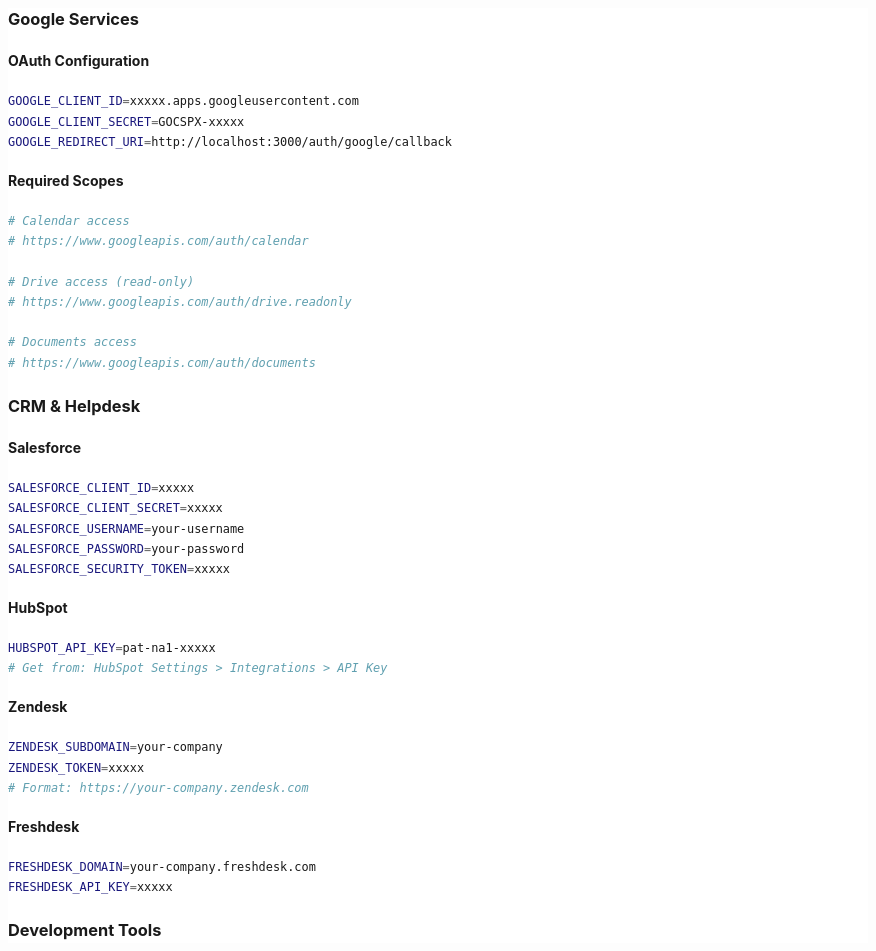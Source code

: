 ### Google Services

#### OAuth Configuration
```bash
GOOGLE_CLIENT_ID=xxxxx.apps.googleusercontent.com
GOOGLE_CLIENT_SECRET=GOCSPX-xxxxx
GOOGLE_REDIRECT_URI=http://localhost:3000/auth/google/callback
```

#### Required Scopes
```bash
# Calendar access
# https://www.googleapis.com/auth/calendar

# Drive access (read-only)
# https://www.googleapis.com/auth/drive.readonly

# Documents access
# https://www.googleapis.com/auth/documents
```

### CRM & Helpdesk

#### Salesforce
```bash
SALESFORCE_CLIENT_ID=xxxxx
SALESFORCE_CLIENT_SECRET=xxxxx
SALESFORCE_USERNAME=your-username
SALESFORCE_PASSWORD=your-password
SALESFORCE_SECURITY_TOKEN=xxxxx
```

#### HubSpot
```bash
HUBSPOT_API_KEY=pat-na1-xxxxx
# Get from: HubSpot Settings > Integrations > API Key
```

#### Zendesk
```bash
ZENDESK_SUBDOMAIN=your-company
ZENDESK_TOKEN=xxxxx
# Format: https://your-company.zendesk.com
```

#### Freshdesk
```bash
FRESHDESK_DOMAIN=your-company.freshdesk.com
FRESHDESK_API_KEY=xxxxx
```

### Development Tools
